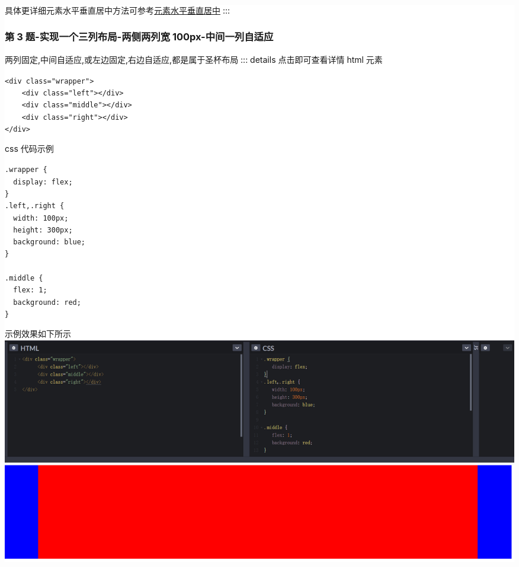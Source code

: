 具体更详细元素水平垂直居中方法可参考[元素水平垂直居中]("../../fontend/css/elem-center.md")
:::

### 第 3 题-实现一个三列布局-两侧两列宽 100px-中间一列自适应

两列固定,中间自适应,或左边固定,右边自适应,都是属于圣杯布局
::: details 点击即可查看详情
html 元素

```
<div class="wrapper">
    <div class="left"></div>
    <div class="middle"></div>
    <div class="right"></div>
</div>
```

css 代码示例

```
.wrapper {
  display: flex;
}
.left,.right {
  width: 100px;
  height: 300px;
  background: blue;
}

.middle {
  flex: 1;
  background: red;
}
```

示例效果如下所示
<img class="medium-zoom lazy" loading="lazy"  src ="../images/css-interview-imgs/company-face/line-center.png" alt="圣杯布局" />
